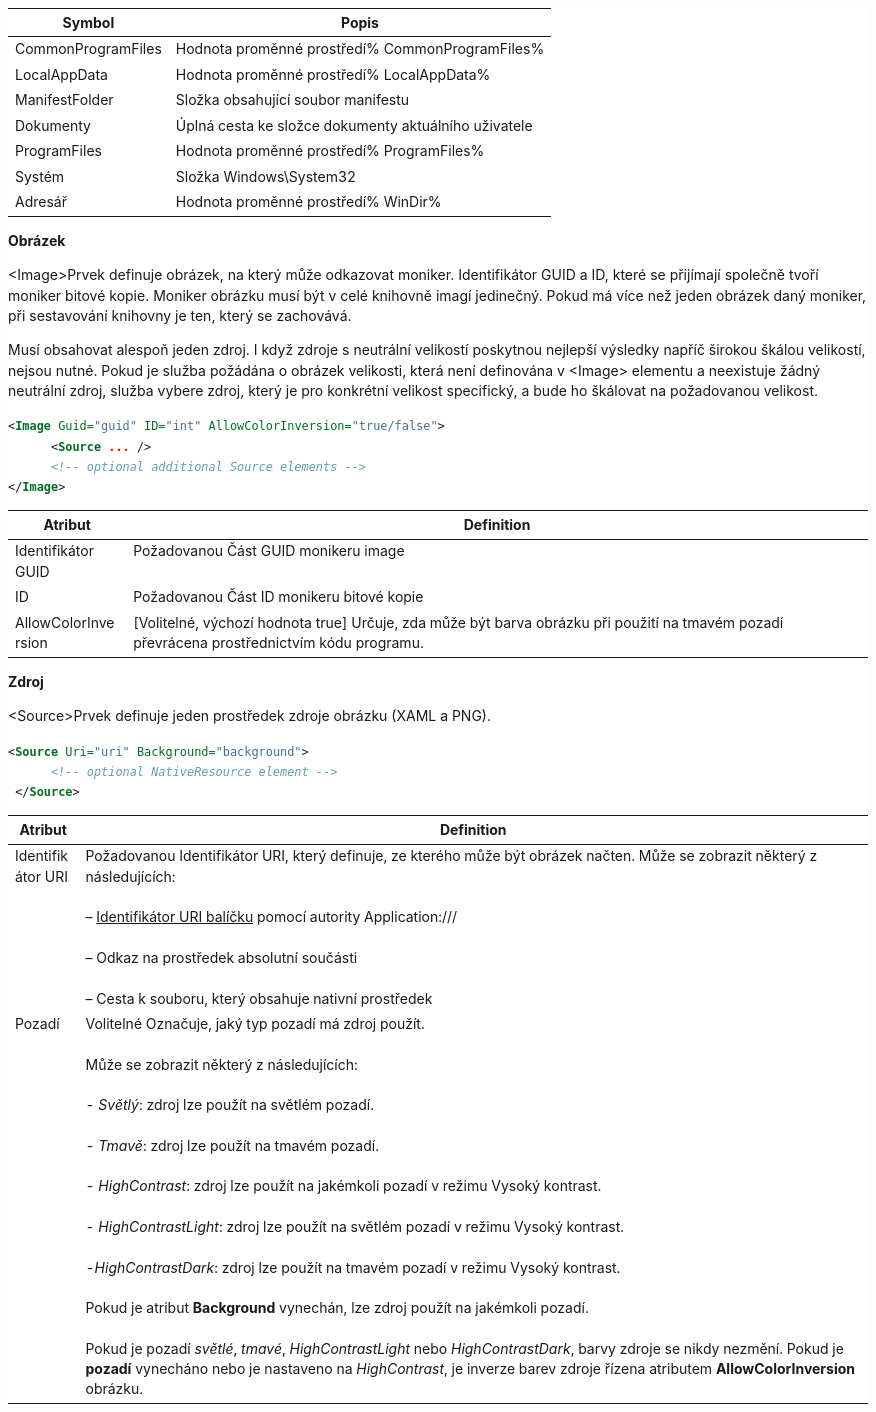 |**Symbol**|**Popis**|
|-|-|
|CommonProgramFiles|Hodnota proměnné prostředí% CommonProgramFiles%|
|LocalAppData|Hodnota proměnné prostředí% LocalAppData%|
|ManifestFolder|Složka obsahující soubor manifestu|
|Dokumenty|Úplná cesta ke složce dokumenty aktuálního uživatele|
|ProgramFiles|Hodnota proměnné prostředí% ProgramFiles%|
|Systém|Složka Windows\System32|
|Adresář|Hodnota proměnné prostředí% WinDir%|

 **Obrázek**

 \<Image>Prvek definuje obrázek, na který může odkazovat moniker. Identifikátor GUID a ID, které se přijímají společně tvoří moniker bitové kopie. Moniker obrázku musí být v celé knihovně imagí jedinečný. Pokud má více než jeden obrázek daný moniker, při sestavování knihovny je ten, který se zachovává.

 Musí obsahovat alespoň jeden zdroj. I když zdroje s neutrální velikostí poskytnou nejlepší výsledky napříč širokou škálou velikostí, nejsou nutné. Pokud je služba požádána o obrázek velikosti, která není definována v \<Image> elementu a neexistuje žádný neutrální zdroj, služba vybere zdroj, který je pro konkrétní velikost specifický, a bude ho škálovat na požadovanou velikost.

```xml
<Image Guid="guid" ID="int" AllowColorInversion="true/false">
      <Source ... />
      <!-- optional additional Source elements -->
</Image>
```

|**Atribut**|**Definition**|
|-|-|
|Identifikátor GUID|Požadovanou Část GUID monikeru image|
|ID|Požadovanou Část ID monikeru bitové kopie|
|AllowColorInversion|[Volitelné, výchozí hodnota true] Určuje, zda může být barva obrázku při použití na tmavém pozadí převrácena prostřednictvím kódu programu.|

 **Zdroj**

 \<Source>Prvek definuje jeden prostředek zdroje obrázku (XAML a PNG).

```xml
<Source Uri="uri" Background="background">
      <!-- optional NativeResource element -->
 </Source>
```

|**Atribut**|**Definition**|
|-|-|
|Identifikátor URI|Požadovanou Identifikátor URI, který definuje, ze kterého může být obrázek načten. Může se zobrazit některý z následujících:<br /><br /> – [Identifikátor URI balíčku](/dotnet/framework/wpf/app-development/pack-uris-in-wpf) pomocí autority Application:///<br /><br /> – Odkaz na prostředek absolutní součásti<br /><br /> – Cesta k souboru, který obsahuje nativní prostředek|
|Pozadí|Volitelné Označuje, jaký typ pozadí má zdroj použít.<br /><br /> Může se zobrazit některý z následujících:<br /><br /> - *Světlý*: zdroj lze použít na světlém pozadí.<br /><br /> - *Tmavě*: zdroj lze použít na tmavém pozadí.<br /><br /> - *HighContrast*: zdroj lze použít na jakémkoli pozadí v režimu Vysoký kontrast.<br /><br /> - *HighContrastLight*: zdroj lze použít na světlém pozadí v režimu Vysoký kontrast.<br /><br /> -*HighContrastDark*: zdroj lze použít na tmavém pozadí v režimu Vysoký kontrast.<br /><br /> Pokud je atribut **Background** vynechán, lze zdroj použít na jakémkoli pozadí.<br /><br /> Pokud  je pozadí *světlé*, *tmavé*, *HighContrastLight* nebo *HighContrastDark*, barvy zdroje se nikdy nezmění. Pokud je **pozadí** vynecháno nebo je nastaveno na *HighContrast*, je inverze barev zdroje řízena atributem **AllowColorInversion** obrázku.|
